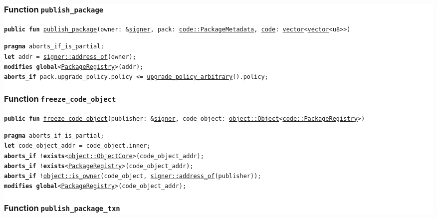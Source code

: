 
<a id="@Specification_1_publish_package"></a>

### Function `publish_package`


<pre><code><b>public</b> <b>fun</b> <a href="code.md#0x1_code_publish_package">publish_package</a>(owner: &<a href="../../aptos-stdlib/../move-stdlib/doc/signer.md#0x1_signer">signer</a>, pack: <a href="code.md#0x1_code_PackageMetadata">code::PackageMetadata</a>, <a href="code.md#0x1_code">code</a>: <a href="../../aptos-stdlib/../move-stdlib/doc/vector.md#0x1_vector">vector</a>&lt;<a href="../../aptos-stdlib/../move-stdlib/doc/vector.md#0x1_vector">vector</a>&lt;u8&gt;&gt;)
</code></pre>




<pre><code><b>pragma</b> aborts_if_is_partial;
<b>let</b> addr = <a href="../../aptos-stdlib/../move-stdlib/doc/signer.md#0x1_signer_address_of">signer::address_of</a>(owner);
<b>modifies</b> <b>global</b>&lt;<a href="code.md#0x1_code_PackageRegistry">PackageRegistry</a>&gt;(addr);
<b>aborts_if</b> pack.upgrade_policy.policy &lt;= <a href="code.md#0x1_code_upgrade_policy_arbitrary">upgrade_policy_arbitrary</a>().policy;
</code></pre>



<a id="@Specification_1_freeze_code_object"></a>

### Function `freeze_code_object`


<pre><code><b>public</b> <b>fun</b> <a href="code.md#0x1_code_freeze_code_object">freeze_code_object</a>(publisher: &<a href="../../aptos-stdlib/../move-stdlib/doc/signer.md#0x1_signer">signer</a>, code_object: <a href="object.md#0x1_object_Object">object::Object</a>&lt;<a href="code.md#0x1_code_PackageRegistry">code::PackageRegistry</a>&gt;)
</code></pre>




<pre><code><b>pragma</b> aborts_if_is_partial;
<b>let</b> code_object_addr = code_object.inner;
<b>aborts_if</b> !<b>exists</b>&lt;<a href="object.md#0x1_object_ObjectCore">object::ObjectCore</a>&gt;(code_object_addr);
<b>aborts_if</b> !<b>exists</b>&lt;<a href="code.md#0x1_code_PackageRegistry">PackageRegistry</a>&gt;(code_object_addr);
<b>aborts_if</b> !<a href="object.md#0x1_object_is_owner">object::is_owner</a>(code_object, <a href="../../aptos-stdlib/../move-stdlib/doc/signer.md#0x1_signer_address_of">signer::address_of</a>(publisher));
<b>modifies</b> <b>global</b>&lt;<a href="code.md#0x1_code_PackageRegistry">PackageRegistry</a>&gt;(code_object_addr);
</code></pre>



<a id="@Specification_1_publish_package_txn"></a>

### Function `publish_package_txn`
